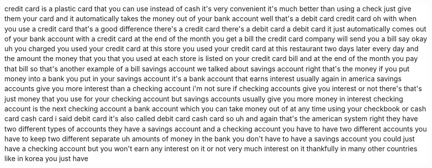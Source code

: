 credit card is a plastic card that you
can use
instead of cash it's very convenient
it's much better than using a check
just give them your card and it
automatically takes
the money out of your bank account well
that's a debit card
credit card oh with when you use a
credit card
that's a good difference there's a
credit card there's a debit card
a debit card it just automatically comes
out of your bank account
with a credit card at the end of the
month you get a bill
the credit card company will send you a
bill say okay
uh you charged you used your credit card
at this store you used your credit card
at this restaurant
two days later every day and the amount
the money that you that you used at each
store
is listed on your credit card bill and
at the end of the month
you pay that bill so that's another
example of a bill
savings account we talked about savings
account right that's the money
if you put money into a bank you put in
your savings account
it's a bank account that earns interest
usually again in america savings
accounts
give you more interest than a checking
account i'm not sure if checking
accounts give you interest
or not there's that's just money that
you use for your checking account
but savings accounts usually give you
more
money in interest
checking account is the next checking
account a bank account
which you can take money out of at any
time
using your checkbook or cash card cash
card
i said debit card it's also called
debit card cash card so uh
and again that's the american system
right they have two different types of
accounts they have a savings account and
a checking account you have to have two
different accounts you have to keep two
different
separate uh amounts of money in the bank
you don't have to have a savings account
you could just have a checking account
but you won't earn any interest on it or
not very much interest on it
thankfully in many other countries like
in korea you just have